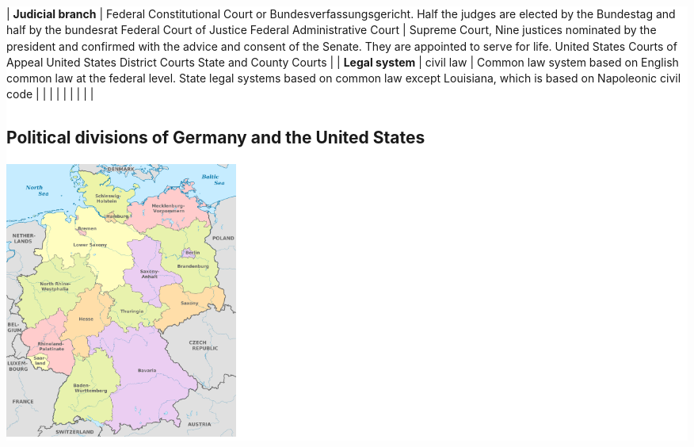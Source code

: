 |      **Judicial branch**     | Federal Constitutional Court or Bundesverfassungsgericht.  Half the judges are elected by the Bundestag and half by the bundesrat  Federal Court of Justice  Federal Administrative Court | Supreme Court,  Nine justices nominated by the president and confirmed with the advice and consent of the Senate. They are appointed to serve for life.  United States Courts of Appeal  United States District Courts  State and County Courts |
|       **Legal system**       |                                                                                         civil law                                                                                         |                                      Common law system based on English common law at the federal level. State legal systems based on common law except Louisiana,  which is based on Napoleonic civil code                                     |
|                              |                                                                                                                                                                                           |                                                                                                                                                                                                                                                 |
|                              |                                                                                                                                                                                           |                                                                                                                                                                                                                                                 |

## Political divisions of Germany and the United States

<img src='/images/Germany/politicalmap.svg' width=290 aligned="center">